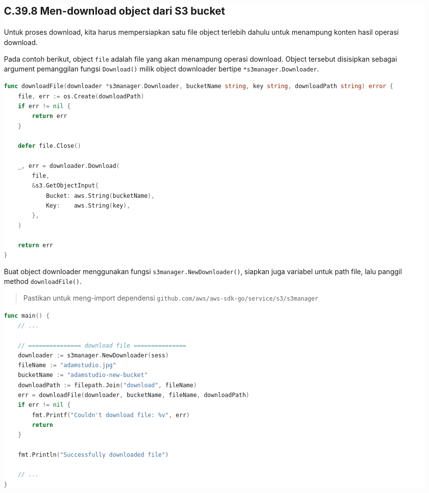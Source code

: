 ## C.39.8 Men-download object dari S3 bucket

Untuk proses download, kita harus mempersiapkan satu file object terlebih dahulu untuk menampung konten hasil operasi download.

Pada contoh berikut, object `file` adalah file yang akan menampung operasi download. Object tersebut disisipkan sebagai argument pemanggilan fungsi `Download()` milik object downloader bertipe `*s3manager.Downloader`.

```go
func downloadFile(downloader *s3manager.Downloader, bucketName string, key string, downloadPath string) error {
    file, err := os.Create(downloadPath)
    if err != nil {
        return err
    }

    defer file.Close()

    _, err = downloader.Download(
        file,
        &s3.GetObjectInput{
            Bucket: aws.String(bucketName),
            Key:    aws.String(key),
        },
    )

    return err
}
```

Buat object downloader menggunakan fungsi `s3manager.NewDownloader()`, siapkan juga variabel untuk path file, lalu panggil method `downloadFile()`.

> Pastikan untuk meng-import dependensi `github.com/aws/aws-sdk-go/service/s3/s3manager`

```go
func main() {
    // ...

    // =============== download file ===============
    downloader := s3manager.NewDownloader(sess)
    fileName := "adamstudio.jpg"
    bucketName := "adamstudio-new-bucket"
    downloadPath := filepath.Join("download", fileName)
    err = downloadFile(downloader, bucketName, fileName, downloadPath)
    if err != nil {
        fmt.Printf("Couldn't download file: %v", err)
        return
    }

    fmt.Println("Successfully downloaded file")

    // ...
}
```
